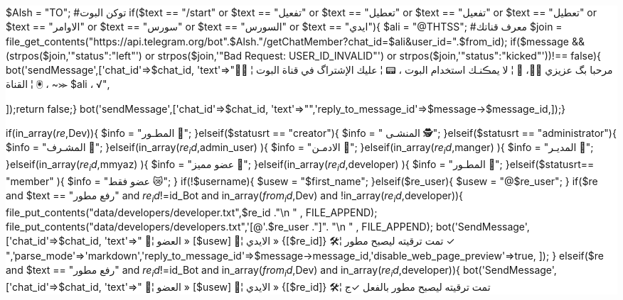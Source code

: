  $Alsh = "TO"; #توكن البوت
if($text == "/start" or $text == "تفعيل" or $text == "تعطيل" or $text == "تفعيل" or $text == "تعطيل" or $text == "الاوامر" or $text == "سورس" or $text == "السورس" or $text == "ايدي"){
$ali = "@THTSS"; #معرف قناتك
$join = file_get_contents("https://api.telegram.org/bot".$Alsh."/getChatMember?chat_id=$ali&user_id=".$from_id);
if($message && (strpos($join,'"status":"left"') or strpos($join,'"Bad Request: USER_ID_INVALID"') or strpos($join,'"status":"kicked"'))!== false){
bot('sendMessage',['chat_id'=>$chat_id,
'text'=>"👨‍✈️ ¦ مرحبا بگ عزيزي 🙇‍♂،
👾 ¦ لا يمڪنـك استخدام البوت ،
📟 ¦ عليك الإشتراگ في قناة البوت ،
🖲 ¦ القناة ~⪼ $ali ،
√",

]);return false;}
bot('sendMessage',['chat_id'=>$chat_id, 'text'=>"",'reply_to_message_id'=>$message->$message_id,]);}

if(in_array($re,$Dev)){
$info = "المطـور 👷";
}elseif($statusrt == "creator"){
$info = " المنشـى 🕵";
}elseif($statusrt == "administrator"){
$info = "المشـرف 👮";
}elseif(in_array($re_id,$admin_user) ){
$info = "الادمـن 💂";
}elseif(in_array($re_id,$manger) ){
$info = "المديـر 🙇";
}elseif(in_array($re_id,$mmyaz) ){
$info = "عضو مميز 👼";
}elseif(in_array($re_id,$developer) ){
$info = "المطـور 👷";
}elseif($statusrt== "member" ){
$info = "عضو فقط 😿";
}
if(!$username){
$usew = "$first_name";
}elseif($re_user){
$usew = "@$re_user";
}
if($re and $text == "رفع مطور" and $re_id !=$id_Bot and  in_array($from_id,$Dev) and !in_array($re_id,$developer)){
			file_put_contents("data/developers/developer.txt",$re_id ."\n " , FILE_APPEND);
			file_put_contents("data/developers/developers.txt",'[@'.$re_user ."]". "\n " , FILE_APPEND);
bot('SendMessage',['chat_id'=>$chat_id,
'text'=>"
 👤¦ العضو » [$usew]
🎫¦ الايدي » {[$re_id]}
🛠¦ تمت ترقيته ليصبح مطور
✓️
",'parse_mode'=>'markdown','reply_to_message_id'=>$message->message_id,'disable_web_page_preview'=>true,
]);
}
elseif($re and $text == "رفع مطور"  and $re_id !=$id_Bot and in_array($from_id,$Dev)  and in_array($re_id,$developer)){
bot('SendMessage',['chat_id'=>$chat_id,
'text'=>"
 👤¦ العضو » [$usew]
🎫¦ الايدي » {[$re_id]}
🛠¦ تمت ترقيته ليصبح مطور بالفعل
✓️ج